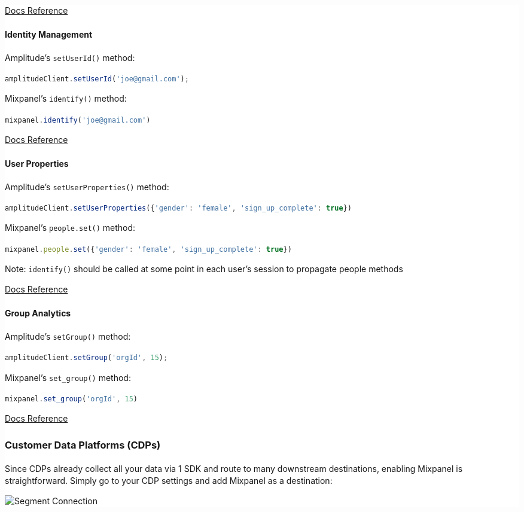[Docs Reference](https://developer.mixpanel.com/docs/javascript-full-api-reference#mixpaneltrack)

#### Identity Management

Amplitude’s `setUserId()` method:

```jsx
amplitudeClient.setUserId('joe@gmail.com');
```

Mixpanel’s `identify()` method:

```jsx
mixpanel.identify('joe@gmail.com')
```

[Docs Reference](https://developer.mixpanel.com/docs/javascript-full-api-reference#mixpanelidentify)

#### User Properties

Amplitude’s `setUserProperties()` method:

```jsx
amplitudeClient.setUserProperties({'gender': 'female', 'sign_up_complete': true})
```

Mixpanel’s `people.set()` method:

```jsx
mixpanel.people.set({'gender': 'female', 'sign_up_complete': true})
```

Note: `identify()` should be called at some point in each user’s session to propagate people methods

[Docs Reference](https://developer.mixpanel.com/docs/javascript-full-api-reference#mixpanelpeople)

#### Group Analytics

Amplitude’s `setGroup()` method:

```jsx
amplitudeClient.setGroup('orgId', 15); 
```

Mixpanel’s `set_group()` method:

```jsx
mixpanel.set_group('orgId', 15)
```

[Docs Reference](https://developer.mixpanel.com/docs/javascript-full-api-reference#mixpanelset_group)

### Customer Data Platforms (CDPs)
    
Since CDPs already collect all your data via 1 SDK and route to many downstream destinations, enabling Mixpanel is straightforward. Simply go to your CDP settings and add Mixpanel as a destination:

![Segment Connection](https://user-images.githubusercontent.com/129823695/234812593-dffee962-bb34-49b8-9686-96bc0f0565d8.png)
